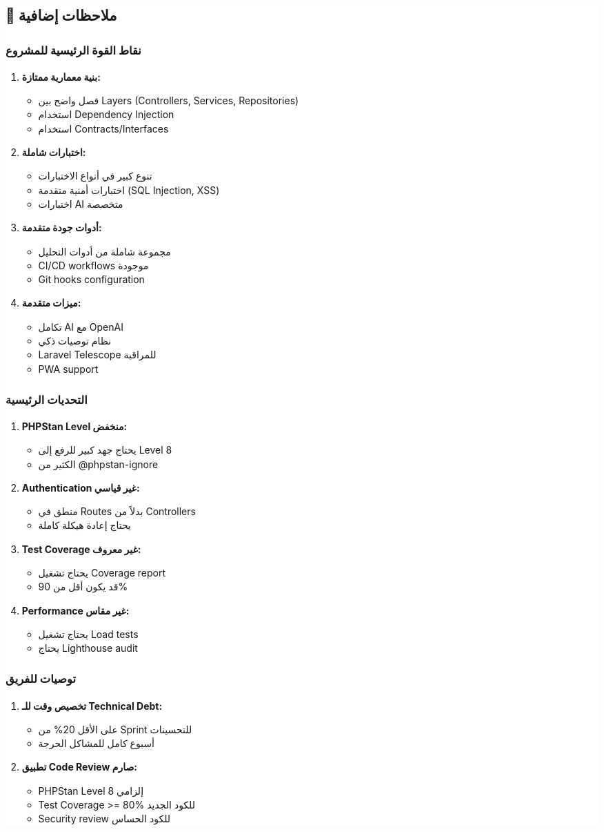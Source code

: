 
## 📝 ملاحظات إضافية

### نقاط القوة الرئيسية للمشروع

1. **بنية معمارية ممتازة:**
   - فصل واضح بين Layers (Controllers, Services, Repositories)
   - استخدام Dependency Injection
   - استخدام Contracts/Interfaces

2. **اختبارات شاملة:**
   - تنوع كبير في أنواع الاختبارات
   - اختبارات أمنية متقدمة (SQL Injection, XSS)
   - اختبارات AI متخصصة

3. **أدوات جودة متقدمة:**
   - مجموعة شاملة من أدوات التحليل
   - CI/CD workflows موجودة
   - Git hooks configuration

4. **ميزات متقدمة:**
   - تكامل AI مع OpenAI
   - نظام توصيات ذكي
   - Laravel Telescope للمراقبة
   - PWA support

### التحديات الرئيسية

1. **PHPStan Level منخفض:**
   - يحتاج جهد كبير للرفع إلى Level 8
   - الكثير من @phpstan-ignore

2. **Authentication غير قياسي:**
   - منطق في Routes بدلاً من Controllers
   - يحتاج إعادة هيكلة كاملة

3. **Test Coverage غير معروف:**
   - يحتاج تشغيل Coverage report
   - قد يكون أقل من 90%

4. **Performance غير مقاس:**
   - يحتاج تشغيل Load tests
   - يحتاج Lighthouse audit

### توصيات للفريق

1. **تخصيص وقت للـ Technical Debt:**
   - على الأقل 20% من Sprint للتحسينات
   - أسبوع كامل للمشاكل الحرجة

2. **تطبيق Code Review صارم:**
   - PHPStan Level 8 إلزامي
   - Test Coverage >= 80% للكود الجديد
   - Security review للكود الحساس
